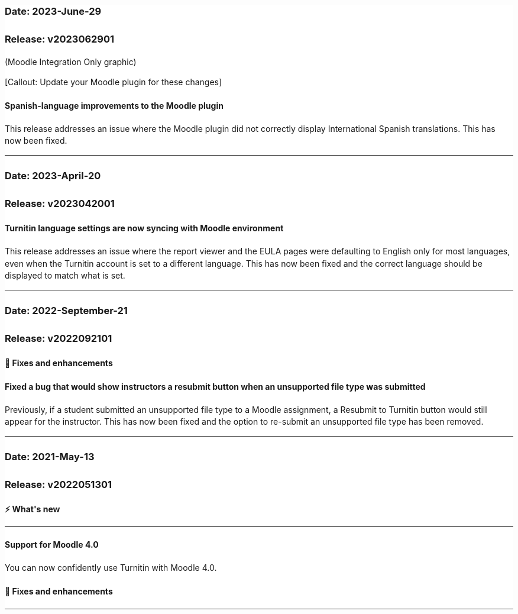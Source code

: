### Date:      2023-June-29
### Release:   v2023062901
(Moodle Integration Only graphic)

[Callout: Update your Moodle plugin for these changes]

#### Spanish-language improvements to the Moodle plugin
This release addresses an issue where the Moodle plugin did not correctly display International Spanish translations. This has now been fixed.

---

### Date:       2023-April-20
### Release:    v2023042001

#### Turnitin language settings are now syncing with Moodle environment

This release addresses an issue where the report viewer and the EULA pages were defaulting to English only for most languages, even when the Turnitin account is set to a different language. This has now been fixed and the correct language should be displayed to match what is set.

---

### Date:       2022-September-21
### Release:    v2022092101

#### :wrench: Fixes and enhancements

#### Fixed a bug that would show instructors a resubmit button when an unsupported file type was submitted

Previously, if a student submitted an unsupported file type to a Moodle assignment, a Resubmit to Turnitin button would still appear for the instructor. This has now been fixed and the option to re-submit an unsupported file type has been removed.

---

### Date:       2021-May-13
### Release:    v2022051301

#### :zap: What's new

---

#### Support for Moodle 4.0

You can now confidently use Turnitin with Moodle 4.0.

#### :wrench: Fixes and enhancements

---